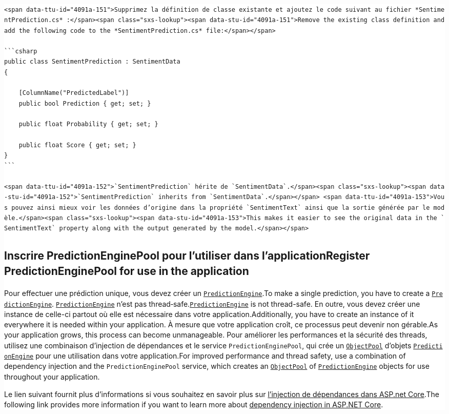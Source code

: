     <span data-ttu-id="4091a-151">Supprimez la définition de classe existante et ajoutez le code suivant au fichier *SentimentPrediction.cs* :</span><span class="sxs-lookup"><span data-stu-id="4091a-151">Remove the existing class definition and add the following code to the *SentimentPrediction.cs* file:</span></span>
    
    ```csharp
    public class SentimentPrediction : SentimentData
    {

        [ColumnName("PredictedLabel")]
        public bool Prediction { get; set; }

        public float Probability { get; set; }

        public float Score { get; set; }
    }
    ```

    <span data-ttu-id="4091a-152">`SentimentPrediction` hérite de `SentimentData`.</span><span class="sxs-lookup"><span data-stu-id="4091a-152">`SentimentPrediction` inherits from `SentimentData`.</span></span> <span data-ttu-id="4091a-153">Vous pouvez ainsi mieux voir les données d’origine dans la propriété `SentimentText` ainsi que la sortie générée par le modèle.</span><span class="sxs-lookup"><span data-stu-id="4091a-153">This makes it easier to see the original data in the `SentimentText` property along with the output generated by the model.</span></span> 

## <a name="register-predictionenginepool-for-use-in-the-application"></a><span data-ttu-id="4091a-154">Inscrire PredictionEnginePool pour l’utiliser dans l’application</span><span class="sxs-lookup"><span data-stu-id="4091a-154">Register PredictionEnginePool for use in the application</span></span>

<span data-ttu-id="4091a-155">Pour effectuer une prédiction unique, vous devez créer un [`PredictionEngine`](xref:Microsoft.ML.PredictionEngine%602).</span><span class="sxs-lookup"><span data-stu-id="4091a-155">To make a single prediction, you have to create a [`PredictionEngine`](xref:Microsoft.ML.PredictionEngine%602).</span></span> <span data-ttu-id="4091a-156">[`PredictionEngine`](xref:Microsoft.ML.PredictionEngine%602) n’est pas thread‑safe.</span><span class="sxs-lookup"><span data-stu-id="4091a-156">[`PredictionEngine`](xref:Microsoft.ML.PredictionEngine%602) is not thread-safe.</span></span> <span data-ttu-id="4091a-157">En outre, vous devez créer une instance de celle-ci partout où elle est nécessaire dans votre application.</span><span class="sxs-lookup"><span data-stu-id="4091a-157">Additionally, you have to create an instance of it everywhere it is needed within your application.</span></span> <span data-ttu-id="4091a-158">À mesure que votre application croît, ce processus peut devenir non gérable.</span><span class="sxs-lookup"><span data-stu-id="4091a-158">As your application grows, this process can become unmanageable.</span></span> <span data-ttu-id="4091a-159">Pour améliorer les performances et la sécurité des threads, utilisez une combinaison d’injection de dépendances et le service `PredictionEnginePool`, qui crée un [`ObjectPool`](xref:Microsoft.Extensions.ObjectPool.ObjectPool%601) d’objets [`PredictionEngine`](xref:Microsoft.ML.PredictionEngine%602) pour une utilisation dans votre application.</span><span class="sxs-lookup"><span data-stu-id="4091a-159">For improved performance and thread safety, use a combination of dependency injection and the `PredictionEnginePool` service, which creates an [`ObjectPool`](xref:Microsoft.Extensions.ObjectPool.ObjectPool%601) of [`PredictionEngine`](xref:Microsoft.ML.PredictionEngine%602) objects for use throughout your application.</span></span>

<span data-ttu-id="4091a-160">Le lien suivant fournit plus d’informations si vous souhaitez en savoir plus sur [l’injection de dépendances dans ASP.net Core](https://docs.microsoft.com/aspnet/core/fundamentals/dependency-injection?view=aspnetcore-2.1).</span><span class="sxs-lookup"><span data-stu-id="4091a-160">The following link provides more information if you want to learn more about [dependency injection in ASP.NET Core](https://docs.microsoft.com/aspnet/core/fundamentals/dependency-injection?view=aspnetcore-2.1).</span></span>
